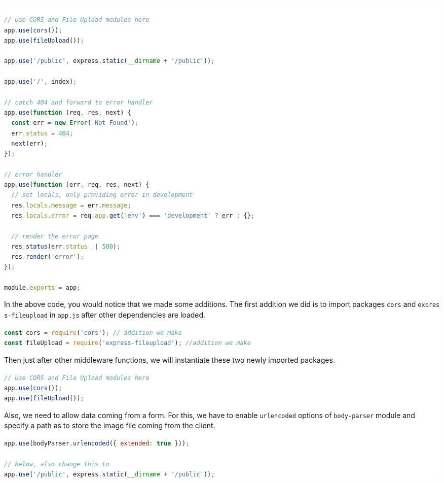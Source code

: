 ```js

// Use CORS and File Upload modules here
app.use(cors());
app.use(fileUpload());

app.use('/public', express.static(__dirname + '/public'));

app.use('/', index);

// catch 404 and forward to error handler
app.use(function (req, res, next) {
  const err = new Error('Not Found');
  err.status = 404;
  next(err);
});

// error handler
app.use(function (err, req, res, next) {
  // set locals, only providing error in development
  res.locals.message = err.message;
  res.locals.error = req.app.get('env') === 'development' ? err : {};

  // render the error page
  res.status(err.status || 500);
  res.render('error');
});

module.exports = app;
```

In the above code, you would notice that we made some additions. The first addition we did is to import packages `cors` and `express-fileupload` in `app.js` after other dependencies are loaded.

```js
const cors = require('cors'); // addition we make
const fileUpload = require('express-fileupload'); //addition we make
```

Then just after other middleware functions, we will instantiate these two newly imported packages.

```js
// Use CORS and File Upload modules here
app.use(cors());
app.use(fileUpload());
```

Also, we need to allow data coming from a form. For this, we have to enable `urlencoded` options of `body-parser` module and specify a path as to store the image file coming from the client.

```js
app.use(bodyParser.urlencoded({ extended: true }));

// below, also change this to
app.use('/public', express.static(__dirname + '/public'));
```
